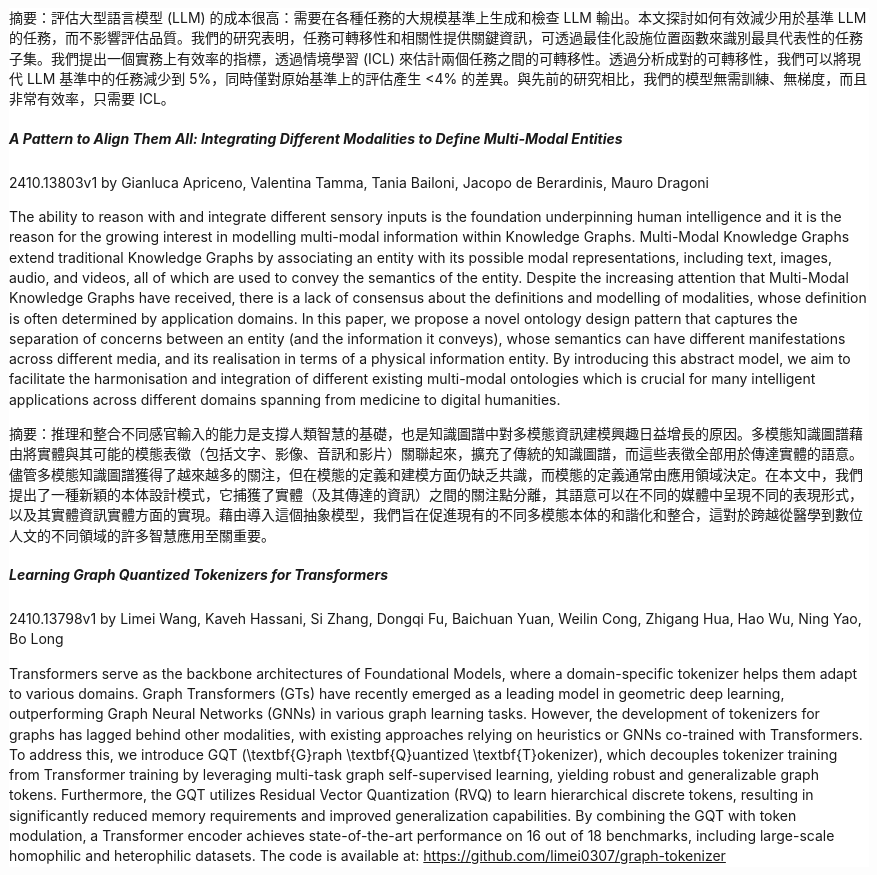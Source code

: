摘要：評估大型語言模型 (LLM) 的成本很高：需要在各種任務的大規模基準上生成和檢查 LLM 輸出。本文探討如何有效減少用於基準 LLM 的任務，而不影響評估品質。我們的研究表明，任務可轉移性和相關性提供關鍵資訊，可透過最佳化設施位置函數來識別最具代表性的任務子集。我們提出一個實務上有效率的指標，透過情境學習 (ICL) 來估計兩個任務之間的可轉移性。透過分析成對的可轉移性，我們可以將現代 LLM 基準中的任務減少到 5%，同時僅對原始基準上的評估產生 <4% 的差異。與先前的研究相比，我們的模型無需訓練、無梯度，而且非常有效率，只需要 ICL。

##### **A Pattern to Align Them All: Integrating Different Modalities to Define Multi-Modal Entities**
2410.13803v1 by Gianluca Apriceno, Valentina Tamma, Tania Bailoni, Jacopo de Berardinis, Mauro Dragoni

The ability to reason with and integrate different sensory inputs is the
foundation underpinning human intelligence and it is the reason for the growing
interest in modelling multi-modal information within Knowledge Graphs.
Multi-Modal Knowledge Graphs extend traditional Knowledge Graphs by associating
an entity with its possible modal representations, including text, images,
audio, and videos, all of which are used to convey the semantics of the entity.
Despite the increasing attention that Multi-Modal Knowledge Graphs have
received, there is a lack of consensus about the definitions and modelling of
modalities, whose definition is often determined by application domains. In
this paper, we propose a novel ontology design pattern that captures the
separation of concerns between an entity (and the information it conveys),
whose semantics can have different manifestations across different media, and
its realisation in terms of a physical information entity. By introducing this
abstract model, we aim to facilitate the harmonisation and integration of
different existing multi-modal ontologies which is crucial for many intelligent
applications across different domains spanning from medicine to digital
humanities.

摘要：推理和整合不同感官輸入的能力是支撐人類智慧的基礎，也是知識圖譜中對多模態資訊建模興趣日益增長的原因。多模態知識圖譜藉由將實體與其可能的模態表徵（包括文字、影像、音訊和影片）關聯起來，擴充了傳統的知識圖譜，而這些表徵全部用於傳達實體的語意。儘管多模態知識圖譜獲得了越來越多的關注，但在模態的定義和建模方面仍缺乏共識，而模態的定義通常由應用領域決定。在本文中，我們提出了一種新穎的本体設計模式，它捕獲了實體（及其傳達的資訊）之間的關注點分離，其語意可以在不同的媒體中呈現不同的表現形式，以及其實體資訊實體方面的實現。藉由導入這個抽象模型，我們旨在促進現有的不同多模態本体的和諧化和整合，這對於跨越從醫學到數位人文的不同領域的許多智慧應用至關重要。

##### **Learning Graph Quantized Tokenizers for Transformers**
2410.13798v1 by Limei Wang, Kaveh Hassani, Si Zhang, Dongqi Fu, Baichuan Yuan, Weilin Cong, Zhigang Hua, Hao Wu, Ning Yao, Bo Long

Transformers serve as the backbone architectures of Foundational Models,
where a domain-specific tokenizer helps them adapt to various domains. Graph
Transformers (GTs) have recently emerged as a leading model in geometric deep
learning, outperforming Graph Neural Networks (GNNs) in various graph learning
tasks. However, the development of tokenizers for graphs has lagged behind
other modalities, with existing approaches relying on heuristics or GNNs
co-trained with Transformers. To address this, we introduce GQT (\textbf{G}raph
\textbf{Q}uantized \textbf{T}okenizer), which decouples tokenizer training from
Transformer training by leveraging multi-task graph self-supervised learning,
yielding robust and generalizable graph tokens. Furthermore, the GQT utilizes
Residual Vector Quantization (RVQ) to learn hierarchical discrete tokens,
resulting in significantly reduced memory requirements and improved
generalization capabilities. By combining the GQT with token modulation, a
Transformer encoder achieves state-of-the-art performance on 16 out of 18
benchmarks, including large-scale homophilic and heterophilic datasets. The
code is available at: https://github.com/limei0307/graph-tokenizer
